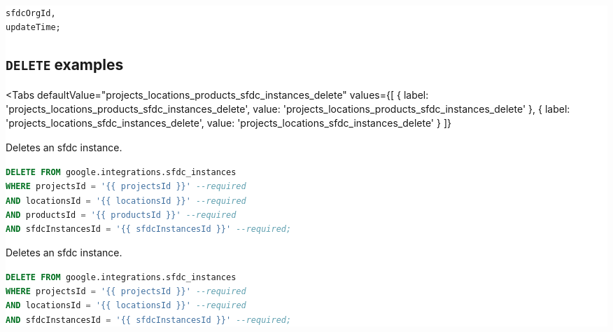 ```sql
sfdcOrgId,
updateTime;
```
</TabItem>
</Tabs>


## `DELETE` examples

<Tabs
    defaultValue="projects_locations_products_sfdc_instances_delete"
    values={[
        { label: 'projects_locations_products_sfdc_instances_delete', value: 'projects_locations_products_sfdc_instances_delete' },
        { label: 'projects_locations_sfdc_instances_delete', value: 'projects_locations_sfdc_instances_delete' }
    ]}
>
<TabItem value="projects_locations_products_sfdc_instances_delete">

Deletes an sfdc instance.

```sql
DELETE FROM google.integrations.sfdc_instances
WHERE projectsId = '{{ projectsId }}' --required
AND locationsId = '{{ locationsId }}' --required
AND productsId = '{{ productsId }}' --required
AND sfdcInstancesId = '{{ sfdcInstancesId }}' --required;
```
</TabItem>
<TabItem value="projects_locations_sfdc_instances_delete">

Deletes an sfdc instance.

```sql
DELETE FROM google.integrations.sfdc_instances
WHERE projectsId = '{{ projectsId }}' --required
AND locationsId = '{{ locationsId }}' --required
AND sfdcInstancesId = '{{ sfdcInstancesId }}' --required;
```
</TabItem>
</Tabs>

